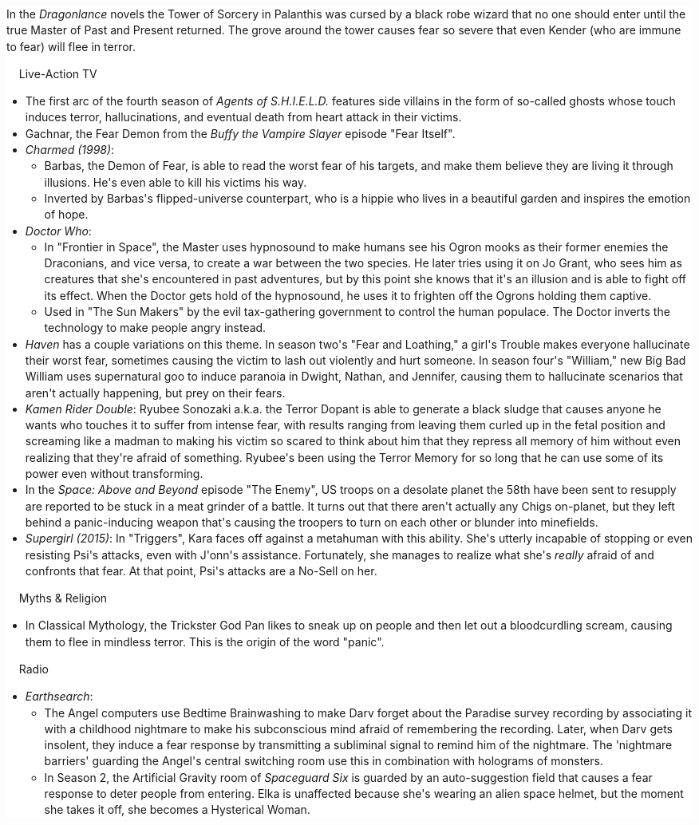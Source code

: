In the _Dragonlance_ novels the Tower of Sorcery in Palanthis was cursed by a black robe wizard that no one should enter until the true Master of Past and Present returned. The grove around the tower causes fear so severe that even Kender (who are immune to fear) will flee in terror.

    Live-Action TV 

-   The first arc of the fourth season of _Agents of S.H.I.E.L.D._ features side villains in the form of so-called ghosts whose touch induces terror, hallucinations, and eventual death from heart attack in their victims.
-   Gachnar, the Fear Demon from the _Buffy the Vampire Slayer_ episode "Fear Itself".
-   _Charmed (1998)_:
    -   Barbas, the Demon of Fear, is able to read the worst fear of his targets, and make them believe they are living it through illusions. He's even able to kill his victims his way.
    -   Inverted by Barbas's flipped-universe counterpart, who is a hippie who lives in a beautiful garden and inspires the emotion of hope.
-   _Doctor Who_:
    -   In "Frontier in Space", the Master uses hypnosound to make humans see his Ogron mooks as their former enemies the Draconians, and vice versa, to create a war between the two species. He later tries using it on Jo Grant, who sees him as creatures that she's encountered in past adventures, but by this point she knows that it's an illusion and is able to fight off its effect. When the Doctor gets hold of the hypnosound, he uses it to frighten off the Ogrons holding them captive.
    -   Used in "The Sun Makers" by the evil tax-gathering government to control the human populace. The Doctor inverts the technology to make people angry instead.
-   _Haven_ has a couple variations on this theme. In season two's "Fear and Loathing," a girl's Trouble makes everyone hallucinate their worst fear, sometimes causing the victim to lash out violently and hurt someone. In season four's "William," new Big Bad William uses supernatural goo to induce paranoia in Dwight, Nathan, and Jennifer, causing them to hallucinate scenarios that aren't actually happening, but prey on their fears.
-   _Kamen Rider Double_: Ryubee Sonozaki a.k.a. the Terror Dopant is able to generate a black sludge that causes anyone he wants who touches it to suffer from intense fear, with results ranging from leaving them curled up in the fetal position and screaming like a madman to making his victim so scared to think about him that they repress all memory of him without even realizing that they're afraid of something. Ryubee's been using the Terror Memory for so long that he can use some of its power even without transforming.
-   In the _Space: Above and Beyond_ episode "The Enemy", US troops on a desolate planet the 58th have been sent to resupply are reported to be stuck in a meat grinder of a battle. It turns out that there aren't actually any Chigs on-planet, but they left behind a panic-inducing weapon that's causing the troopers to turn on each other or blunder into minefields.
-   _Supergirl (2015)_: In "Triggers", Kara faces off against a metahuman with this ability. She's utterly incapable of stopping or even resisting Psi's attacks, even with J'onn's assistance. Fortunately, she manages to realize what she's _really_ afraid of and confronts that fear. At that point, Psi's attacks are a No-Sell on her.

    Myths & Religion 

-   In Classical Mythology, the Trickster God Pan likes to sneak up on people and then let out a bloodcurdling scream, causing them to flee in mindless terror. This is the origin of the word "panic".

    Radio 

-   _Earthsearch_:
    -   The Angel computers use Bedtime Brainwashing to make Darv forget about the Paradise survey recording by associating it with a childhood nightmare to make his subconscious mind afraid of remembering the recording. Later, when Darv gets insolent, they induce a fear response by transmitting a subliminal signal to remind him of the nightmare. The 'nightmare barriers' guarding the Angel's central switching room use this in combination with holograms of monsters.
    -   In Season 2, the Artificial Gravity room of _Spaceguard Six_ is guarded by an auto-suggestion field that causes a fear response to deter people from entering. Elka is unaffected because she's wearing an alien space helmet, but the moment she takes it off, she becomes a Hysterical Woman.
